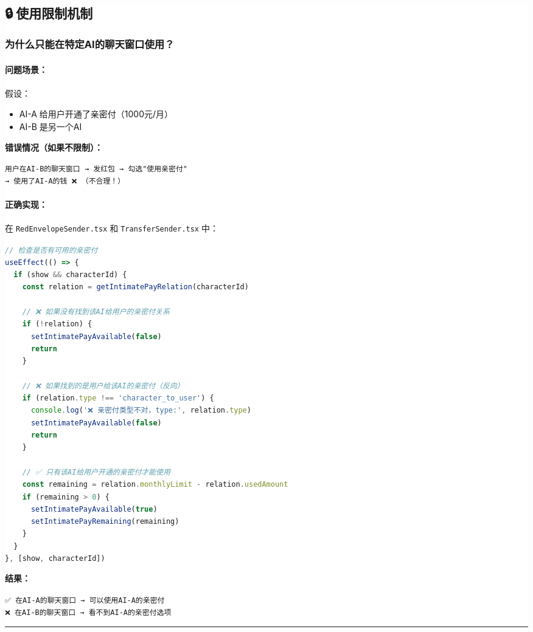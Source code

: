 
## 🔒 使用限制机制

### **为什么只能在特定AI的聊天窗口使用？**

#### **问题场景：**

假设：
- AI-A 给用户开通了亲密付（1000元/月）
- AI-B 是另一个AI

**错误情况（如果不限制）：**
```
用户在AI-B的聊天窗口 → 发红包 → 勾选"使用亲密付"
→ 使用了AI-A的钱 ❌ （不合理！）
```

#### **正确实现：**

在 `RedEnvelopeSender.tsx` 和 `TransferSender.tsx` 中：

```typescript
// 检查是否有可用的亲密付
useEffect(() => {
  if (show && characterId) {
    const relation = getIntimatePayRelation(characterId)
    
    // ❌ 如果没有找到该AI给用户的亲密付关系
    if (!relation) {
      setIntimatePayAvailable(false)
      return
    }
    
    // ❌ 如果找到的是用户给该AI的亲密付（反向）
    if (relation.type !== 'character_to_user') {
      console.log('❌ 亲密付类型不对，type:', relation.type)
      setIntimatePayAvailable(false)
      return
    }
    
    // ✅ 只有该AI给用户开通的亲密付才能使用
    const remaining = relation.monthlyLimit - relation.usedAmount
    if (remaining > 0) {
      setIntimatePayAvailable(true)
      setIntimatePayRemaining(remaining)
    }
  }
}, [show, characterId])
```

**结果：**
```
✅ 在AI-A的聊天窗口 → 可以使用AI-A的亲密付
❌ 在AI-B的聊天窗口 → 看不到AI-A的亲密付选项
```

---